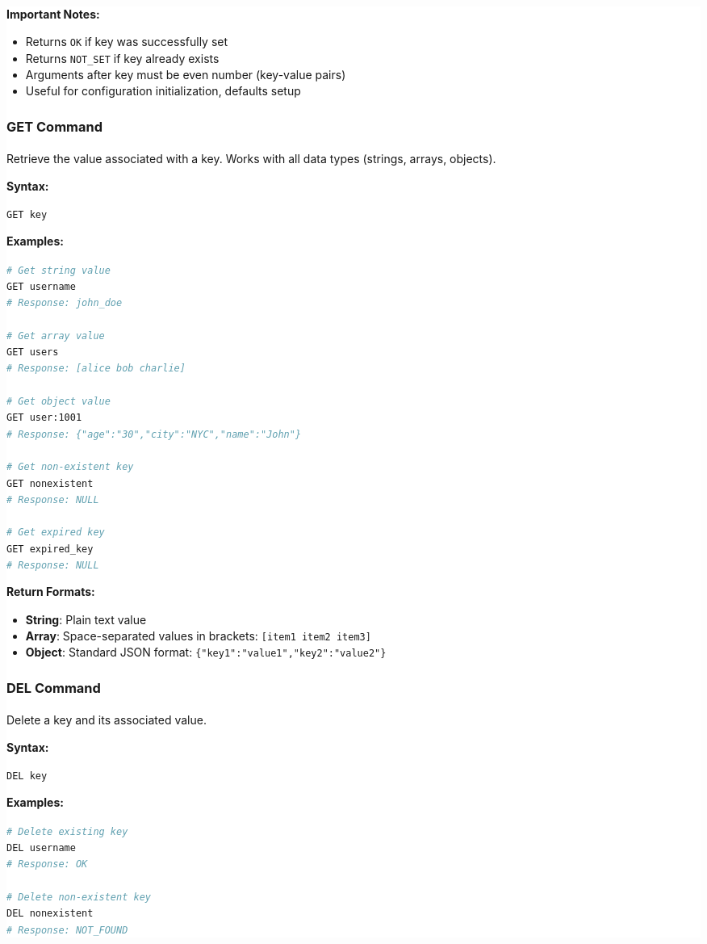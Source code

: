 **Important Notes:**
- Returns `OK` if key was successfully set
- Returns `NOT_SET` if key already exists
- Arguments after key must be even number (key-value pairs)
- Useful for configuration initialization, defaults setup

### GET Command

Retrieve the value associated with a key. Works with all data types (strings, arrays, objects).

**Syntax:**
```
GET key
```

**Examples:**
```bash
# Get string value
GET username
# Response: john_doe

# Get array value
GET users
# Response: [alice bob charlie]

# Get object value
GET user:1001
# Response: {"age":"30","city":"NYC","name":"John"}

# Get non-existent key
GET nonexistent
# Response: NULL

# Get expired key
GET expired_key
# Response: NULL
```

**Return Formats:**
- **String**: Plain text value
- **Array**: Space-separated values in brackets: `[item1 item2 item3]`
- **Object**: Standard JSON format: `{"key1":"value1","key2":"value2"}`

### DEL Command

Delete a key and its associated value.

**Syntax:**
```
DEL key
```

**Examples:**
```bash
# Delete existing key
DEL username
# Response: OK

# Delete non-existent key
DEL nonexistent
# Response: NOT_FOUND
```
